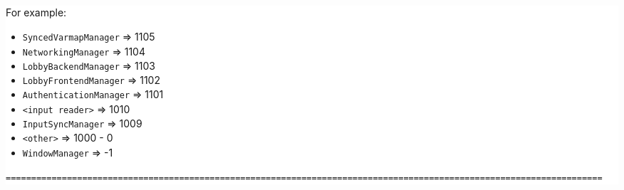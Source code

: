 For example:
- `SyncedVarmapManager` => 1105
- `NetworkingManager` =>  1104
- `LobbyBackendManager` => 1103
- `LobbyFrontendManager` => 1102
- `AuthenticationManager` => 1101
- `<input reader>` => 1010
- `InputSyncManager` => 1009
- `<other>` => 1000 - 0
- `WindowManager` => -1

`=====================================================================================================================`